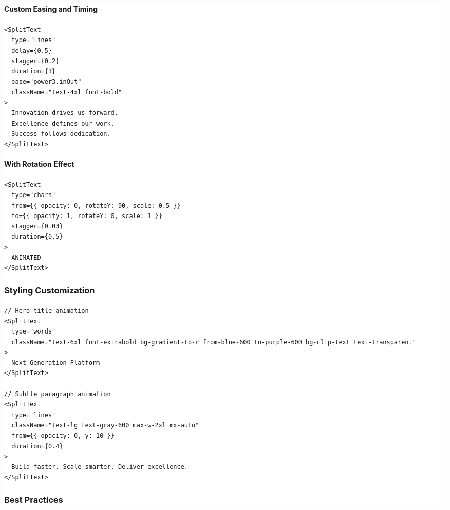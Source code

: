 #### Custom Easing and Timing
```tsx
<SplitText 
  type="lines"
  delay={0.5}
  stagger={0.2}
  duration={1}
  ease="power3.inOut"
  className="text-4xl font-bold"
>
  Innovation drives us forward.
  Excellence defines our work.
  Success follows dedication.
</SplitText>
```

#### With Rotation Effect
```tsx
<SplitText 
  type="chars"
  from={{ opacity: 0, rotateY: 90, scale: 0.5 }}
  to={{ opacity: 1, rotateY: 0, scale: 1 }}
  stagger={0.03}
  duration={0.5}
>
  ANIMATED
</SplitText>
```

### Styling Customization

```tsx
// Hero title animation
<SplitText 
  type="words"
  className="text-6xl font-extrabold bg-gradient-to-r from-blue-600 to-purple-600 bg-clip-text text-transparent"
>
  Next Generation Platform
</SplitText>

// Subtle paragraph animation
<SplitText 
  type="lines"
  className="text-lg text-gray-600 max-w-2xl mx-auto"
  from={{ opacity: 0, y: 10 }}
  duration={0.4}
>
  Build faster. Scale smarter. Deliver excellence.
</SplitText>
```

### Best Practices
